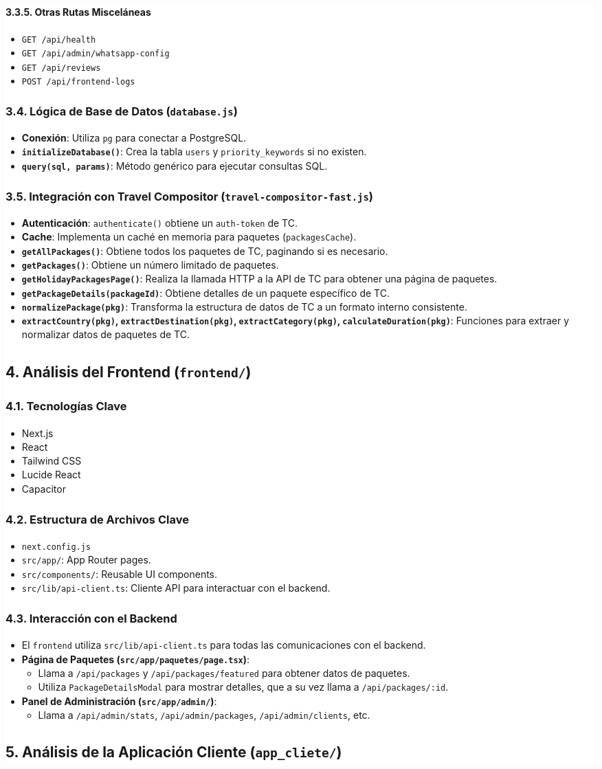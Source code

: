 #### 3.3.5. Otras Rutas Misceláneas
- `GET /api/health`
- `GET /api/admin/whatsapp-config`
- `GET /api/reviews`
- `POST /api/frontend-logs`

### 3.4. Lógica de Base de Datos (`database.js`)
- **Conexión**: Utiliza `pg` para conectar a PostgreSQL.
- **`initializeDatabase()`**: Crea la tabla `users` y `priority_keywords` si no existen.
- **`query(sql, params)`**: Método genérico para ejecutar consultas SQL.

### 3.5. Integración con Travel Compositor (`travel-compositor-fast.js`)
- **Autenticación**: `authenticate()` obtiene un `auth-token` de TC.
- **Cache**: Implementa un caché en memoria para paquetes (`packagesCache`).
- **`getAllPackages()`**: Obtiene todos los paquetes de TC, paginando si es necesario.
- **`getPackages()`**: Obtiene un número limitado de paquetes.
- **`getHolidayPackagesPage()`**: Realiza la llamada HTTP a la API de TC para obtener una página de paquetes.
- **`getPackageDetails(packageId)`**: Obtiene detalles de un paquete específico de TC.
- **`normalizePackage(pkg)`**: Transforma la estructura de datos de TC a un formato interno consistente.
- **`extractCountry(pkg)`, `extractDestination(pkg)`, `extractCategory(pkg)`, `calculateDuration(pkg)`**: Funciones para extraer y normalizar datos de paquetes de TC.

## 4. Análisis del Frontend (`frontend/`)

### 4.1. Tecnologías Clave
- Next.js
- React
- Tailwind CSS
- Lucide React
- Capacitor

### 4.2. Estructura de Archivos Clave
- `next.config.js`
- `src/app/`: App Router pages.
- `src/components/`: Reusable UI components.
- `src/lib/api-client.ts`: Cliente API para interactuar con el backend.

### 4.3. Interacción con el Backend
- El `frontend` utiliza `src/lib/api-client.ts` para todas las comunicaciones con el backend.
- **Página de Paquetes (`src/app/paquetes/page.tsx`)**:
  - Llama a `/api/packages` y `/api/packages/featured` para obtener datos de paquetes.
  - Utiliza `PackageDetailsModal` para mostrar detalles, que a su vez llama a `/api/packages/:id`.
- **Panel de Administración (`src/app/admin/`)**:
  - Llama a `/api/admin/stats`, `/api/admin/packages`, `/api/admin/clients`, etc.

## 5. Análisis de la Aplicación Cliente (`app_cliete/`)

